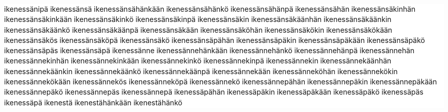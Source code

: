 ikenessänipä
ikenessänsä
ikenessänsähänkään
ikenessänsähänkö
ikenessänsähänpä
ikenessänsähän
ikenessänsäkinhän
ikenessänsäkinkään
ikenessänsäkinkö
ikenessänsäkinpä
ikenessänsäkin
ikenessänsäkäänhän
ikenessänsäkäänkin
ikenessänsäkäänkö
ikenessänsäkäänpä
ikenessänsäkään
ikenessänsäköhän
ikenessänsäkökin
ikenessänsäkökään
ikenessänsäkös
ikenessänsäköpä
ikenessänsäkö
ikenessänsäpähän
ikenessänsäpäkin
ikenessänsäpäkään
ikenessänsäpäkö
ikenessänsäpäs
ikenessänsäpä
ikenessänne
ikenessännehänkään
ikenessännehänkö
ikenessännehänpä
ikenessännehän
ikenessännekinhän
ikenessännekinkään
ikenessännekinkö
ikenessännekinpä
ikenessännekin
ikenessännekäänhän
ikenessännekäänkin
ikenessännekäänkö
ikenessännekäänpä
ikenessännekään
ikenessänneköhän
ikenessännekökin
ikenessännekökään
ikenessännekös
ikenessänneköpä
ikenessännekö
ikenessännepähän
ikenessännepäkin
ikenessännepäkään
ikenessännepäkö
ikenessännepäs
ikenessännepä
ikenessäpähän
ikenessäpäkin
ikenessäpäkään
ikenessäpäkö
ikenessäpäs
ikenessäpä
ikenestä
ikenestähänkään
ikenestähänkö